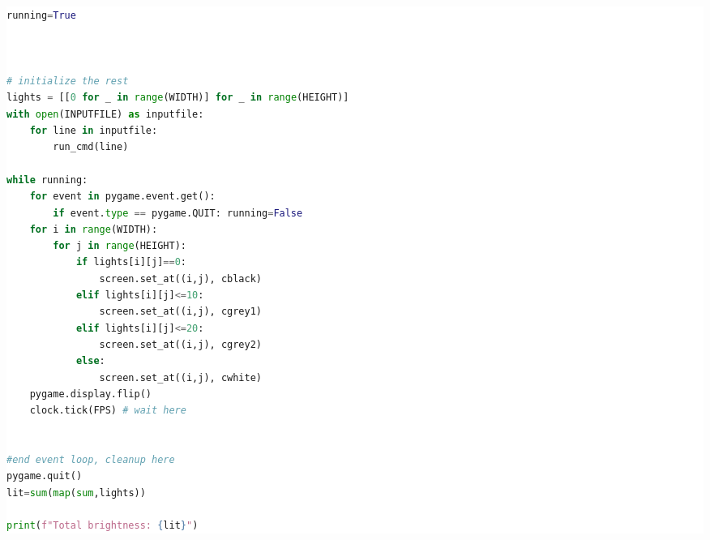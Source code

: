 ```python
running=True



# initialize the rest
lights = [[0 for _ in range(WIDTH)] for _ in range(HEIGHT)]
with open(INPUTFILE) as inputfile:
    for line in inputfile:
        run_cmd(line)

while running:
    for event in pygame.event.get():
        if event.type == pygame.QUIT: running=False
    for i in range(WIDTH):
        for j in range(HEIGHT):
            if lights[i][j]==0:
                screen.set_at((i,j), cblack)
            elif lights[i][j]<=10:
                screen.set_at((i,j), cgrey1)
            elif lights[i][j]<=20:
                screen.set_at((i,j), cgrey2)
            else:
                screen.set_at((i,j), cwhite)
    pygame.display.flip()
    clock.tick(FPS) # wait here


#end event loop, cleanup here
pygame.quit()
lit=sum(map(sum,lights))

print(f"Total brightness: {lit}")
```